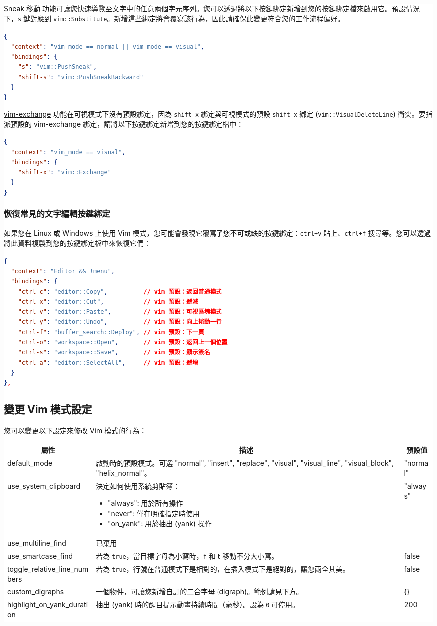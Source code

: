 [Sneak 移動](https://github.com/justinmk/vim-sneak) 功能可讓您快速導覽至文字中的任意兩個字元序列。您可以透過將以下按鍵綁定新增到您的按鍵綁定檔來啟用它。預設情況下，`s` 鍵對應到 `vim::Substitute`。新增這些綁定將會覆寫該行為，因此請確保此變更符合您的工作流程偏好。

```json
{
  "context": "vim_mode == normal || vim_mode == visual",
  "bindings": {
    "s": "vim::PushSneak",
    "shift-s": "vim::PushSneakBackward"
  }
}
```

[vim-exchange](https://github.com/tommcdo/vim-exchange) 功能在可視模式下沒有預設綁定，因為 `shift-x` 綁定與可視模式的預設 `shift-x` 綁定 (`vim::VisualDeleteLine`) 衝突。要指派預設的 vim-exchange 綁定，請將以下按鍵綁定新增到您的按鍵綁定檔中：

```json
{
  "context": "vim_mode == visual",
  "bindings": {
    "shift-x": "vim::Exchange"
  }
}
```

### 恢復常見的文字編輯按鍵綁定

如果您在 Linux 或 Windows 上使用 Vim 模式，您可能會發現它覆寫了您不可或缺的按鍵綁定：`ctrl+v` 貼上、`ctrl+f` 搜尋等。您可以透過將此資料複製到您的按鍵綁定檔中來恢復它們：

```json
{
  "context": "Editor && !menu",
  "bindings": {
    "ctrl-c": "editor::Copy",          // vim 預設：返回普通模式
    "ctrl-x": "editor::Cut",           // vim 預設：遞減
    "ctrl-v": "editor::Paste",         // vim 預設：可視區塊模式
    "ctrl-y": "editor::Undo",          // vim 預設：向上捲動一行
    "ctrl-f": "buffer_search::Deploy", // vim 預設：下一頁
    "ctrl-o": "workspace::Open",       // vim 預設：返回上一個位置
    "ctrl-s": "workspace::Save",       // vim 預設：顯示簽名
    "ctrl-a": "editor::SelectAll",     // vim 預設：遞增
  }
},
```

## 變更 Vim 模式設定

您可以變更以下設定來修改 Vim 模式的行為：

| 屬性 | 描述 | 預設值 |
| ---------------------------- | --------------------------------------------------------------------------------------------------------------------------------------------------------------------------------------------- | ------------- |
| default_mode | 啟動時的預設模式。可選 "normal", "insert", "replace", "visual", "visual_line", "visual_block", "helix_normal"。 | "normal" |
| use_system_clipboard | 決定如何使用系統剪貼簿：<br><ul><li>"always": 用於所有操作</li><li>"never": 僅在明確指定時使用</li><li>"on_yank": 用於抽出 (yank) 操作</li></ul> | "always" |
| use_multiline_find | 已棄用 | |
| use_smartcase_find | 若為 `true`，當目標字母為小寫時，`f` 和 `t` 移動不分大小寫。 | false |
| toggle_relative_line_numbers | 若為 `true`，行號在普通模式下是相對的，在插入模式下是絕對的，讓您兩全其美。 | false |
| custom_digraphs | 一個物件，可讓您新增自訂的二合字母 (digraph)。範例請見下方。 | {} |
| highlight_on_yank_duration | 抽出 (yank) 時的醒目提示動畫持續時間（毫秒）。設為 `0` 可停用。 | 200 |
